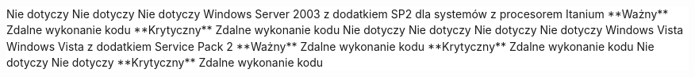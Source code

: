 </td>
<td style="border:1px solid black;">
Nie dotyczy
</td>
<td style="border:1px solid black;">
Nie dotyczy
</td>
<td style="border:1px solid black;">
Nie dotyczy
</td>
</tr>
<tr class="alternateRow">
<td style="border:1px solid black;">
Windows Server 2003 z dodatkiem SP2 dla systemów z procesorem Itanium
</td>
<td style="border:1px solid black;">
**Ważny**  
Zdalne wykonanie kodu
</td>
<td style="border:1px solid black;">
**Krytyczny**  
Zdalne wykonanie kodu
</td>
<td style="border:1px solid black;">
Nie dotyczy
</td>
<td style="border:1px solid black;">
Nie dotyczy
</td>
<td style="border:1px solid black;">
Nie dotyczy
</td>
<td style="border:1px solid black;">
Nie dotyczy
</td>
</tr>
<tr>
<th colspan="7">
Windows Vista
</th>
</tr>
<tr>
<td style="border:1px solid black;">
Windows Vista z dodatkiem Service Pack 2
</td>
<td style="border:1px solid black;">
**Ważny**  
Zdalne wykonanie kodu
</td>
<td style="border:1px solid black;">
**Krytyczny**  
Zdalne wykonanie kodu
</td>
<td style="border:1px solid black;">
Nie dotyczy
</td>
<td style="border:1px solid black;">
Nie dotyczy
</td>
<td style="border:1px solid black;">
**Krytyczny**  
Zdalne wykonanie kodu
</td>
<td style="border:1px solid black;">
